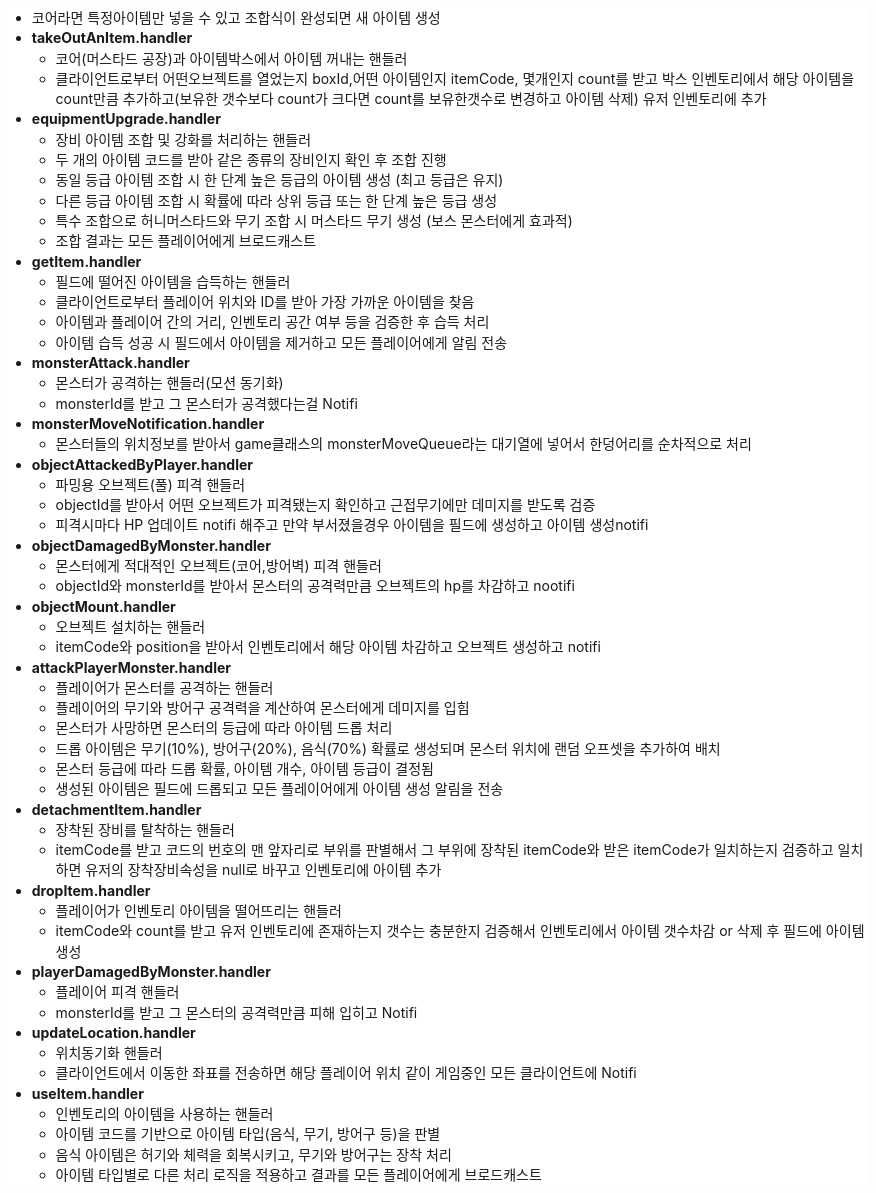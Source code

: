   - 코어라면 특정아이템만 넣을 수 있고 조합식이 완성되면 새 아이템 생성
- **takeOutAnItem.handler**
  - 코어(머스타드 공장)과 아이템박스에서 아이템 꺼내는 핸들러
  - 클라이언트로부터 어떤오브젝트를 열었는지 boxId,어떤 아이템인지 itemCode, 몇개인지 count를 받고 박스 인벤토리에서 해당 아이템을 count만큼 추가하고(보유한 갯수보다 count가 크다면 count를 보유한갯수로 변경하고 아이템 삭제) 유저 인벤토리에 추가
- **equipmentUpgrade.handler**
  - 장비 아이템 조합 및 강화를 처리하는 핸들러
  - 두 개의 아이템 코드를 받아 같은 종류의 장비인지 확인 후 조합 진행
  - 동일 등급 아이템 조합 시 한 단계 높은 등급의 아이템 생성 (최고 등급은 유지)
  - 다른 등급 아이템 조합 시 확률에 따라 상위 등급 또는 한 단계 높은 등급 생성
  - 특수 조합으로 허니머스타드와 무기 조합 시 머스타드 무기 생성 (보스 몬스터에게 효과적)
  - 조합 결과는 모든 플레이어에게 브로드캐스트
- **getItem.handler**
  - 필드에 떨어진 아이템을 습득하는 핸들러
  - 클라이언트로부터 플레이어 위치와 ID를 받아 가장 가까운 아이템을 찾음
  - 아이템과 플레이어 간의 거리, 인벤토리 공간 여부 등을 검증한 후 습득 처리
  - 아이템 습득 성공 시 필드에서 아이템을 제거하고 모든 플레이어에게 알림 전송
- **monsterAttack.handler**
  - 몬스터가 공격하는 핸들러(모션 동기화)
  - monsterId를 받고 그 몬스터가 공격했다는걸 Notifi
- **monsterMoveNotification.handler**
  - 몬스터들의 위치정보를 받아서 game클래스의 monsterMoveQueue라는 대기열에 넣어서 한덩어리를 순차적으로 처리
- **objectAttackedByPlayer.handler**
  - 파밍용 오브젝트(풀) 피격 핸들러
  - objectId를 받아서 어떤 오브젝트가 피격됐는지 확인하고 근접무기에만 데미지를 받도록 검증
  - 피격시마다 HP 업데이트 notifi 해주고 만약 부서졌을경우 아이템을 필드에 생성하고 아이템 생성notifi
- **objectDamagedByMonster.handler**
  - 몬스터에게 적대적인 오브젝트(코어,방어벽) 피격 핸들러
  - objectId와 monsterId를 받아서 몬스터의 공격력만큼 오브젝트의 hp를 차감하고 nootifi
- **objectMount.handler**
  - 오브젝트 설치하는 핸들러
  - itemCode와 position을 받아서 인벤토리에서 해당 아이템 차감하고 오브젝트 생성하고 notifi
- **attackPlayerMonster.handler**
  - 플레이어가 몬스터를 공격하는 핸들러
  - 플레이어의 무기와 방어구 공격력을 계산하여 몬스터에게 데미지를 입힘
  - 몬스터가 사망하면 몬스터의 등급에 따라 아이템 드롭 처리
  - 드롭 아이템은 무기(10%), 방어구(20%), 음식(70%) 확률로 생성되며 몬스터 위치에 랜덤 오프셋을 추가하여 배치
  - 몬스터 등급에 따라 드롭 확률, 아이템 개수, 아이템 등급이 결정됨
  - 생성된 아이템은 필드에 드롭되고 모든 플레이어에게 아이템 생성 알림을 전송
- **detachmentItem.handler**
  - 장착된 장비를 탈착하는 핸들러
  - itemCode를 받고 코드의 번호의 맨 앞자리로 부위를 판별해서 그 부위에 장착된 itemCode와 받은 itemCode가 일치하는지 검증하고 일치하면 유저의 장착장비속성을 null로 바꾸고 인벤토리에 아이템 추가
- **dropItem.handler**
  - 플레이어가 인벤토리 아이템을 떨어뜨리는 핸들러
  - itemCode와 count를 받고 유저 인벤토리에 존재하는지 갯수는 충분한지 검증해서 인벤토리에서 아이템 갯수차감 or 삭제 후 필드에 아이템 생성
- **playerDamagedByMonster.handler**
  - 플레이어 피격 핸들러
  - monsterId를 받고 그 몬스터의 공격력만큼 피해 입히고 Notifi
- **updateLocation.handler**
  - 위치동기화 핸들러
  - 클라이언트에서 이동한 좌표를 전송하면 해당 플레이어 위치 같이 게임중인 모든 클라이언트에 Notifi
- **useItem.handler**
  - 인벤토리의 아이템을 사용하는 핸들러
  - 아이템 코드를 기반으로 아이템 타입(음식, 무기, 방어구 등)을 판별
  - 음식 아이템은 허기와 체력을 회복시키고, 무기와 방어구는 장착 처리
  - 아이템 타입별로 다른 처리 로직을 적용하고 결과를 모든 플레이어에게 브로드캐스트
